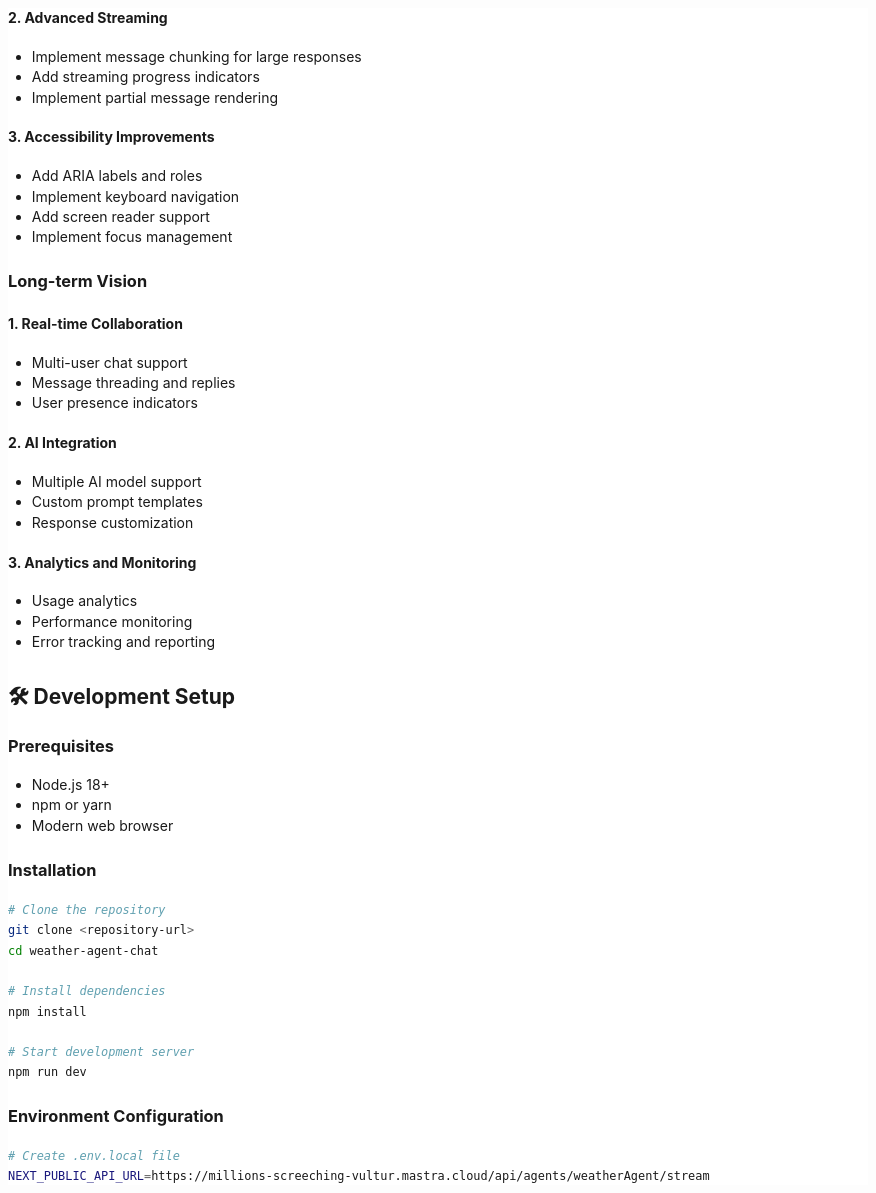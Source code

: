 #### 2. **Advanced Streaming**
- Implement message chunking for large responses
- Add streaming progress indicators
- Implement partial message rendering

#### 3. **Accessibility Improvements**
- Add ARIA labels and roles
- Implement keyboard navigation
- Add screen reader support
- Implement focus management

### Long-term Vision

#### 1. **Real-time Collaboration**
- Multi-user chat support
- Message threading and replies
- User presence indicators

#### 2. **AI Integration**
- Multiple AI model support
- Custom prompt templates
- Response customization

#### 3. **Analytics and Monitoring**
- Usage analytics
- Performance monitoring
- Error tracking and reporting

## 🛠️ Development Setup

### Prerequisites
- Node.js 18+ 
- npm or yarn
- Modern web browser

### Installation
```bash
# Clone the repository
git clone <repository-url>
cd weather-agent-chat

# Install dependencies
npm install

# Start development server
npm run dev
```

### Environment Configuration
```bash
# Create .env.local file
NEXT_PUBLIC_API_URL=https://millions-screeching-vultur.mastra.cloud/api/agents/weatherAgent/stream
```

